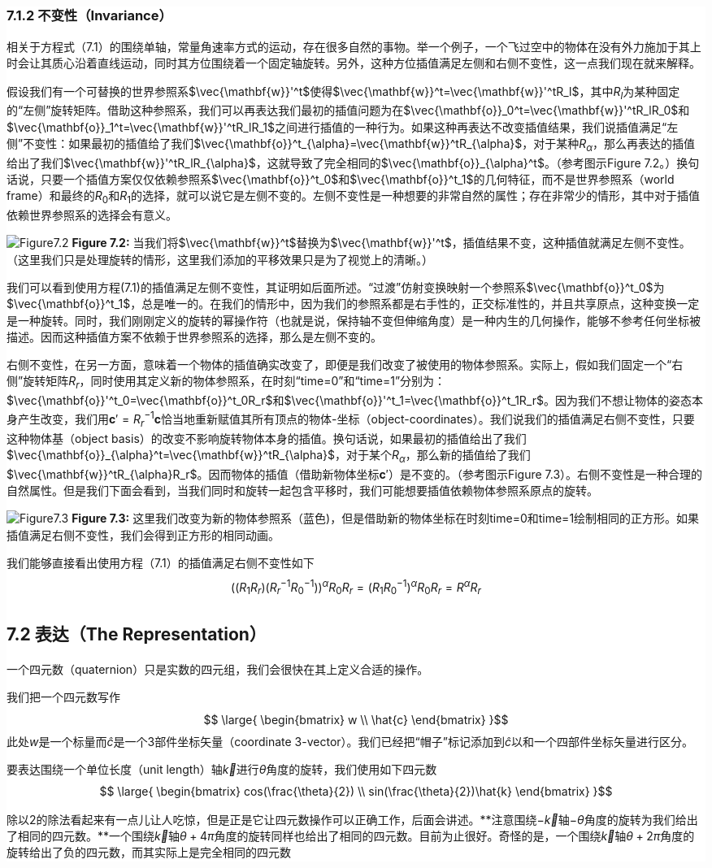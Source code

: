 ### 7.1.2 不变性（Invariance）
相关于方程式（7.1）的围绕单轴，常量角速率方式的运动，存在很多自然的事物。举一个例子，一个飞过空中的物体在没有外力施加于其上时会让其质心沿着直线运动，同时其方位围绕着一个固定轴旋转。另外，这种方位插值满足左侧和右侧不变性，这一点我们现在就来解释。

假设我们有一个可替换的世界参照系$\vec{\mathbf{w}}'^t$使得$\vec{\mathbf{w}}^t=\vec{\mathbf{w}}'^tR_l$，其中$R_l$为某种固定的“左侧”旋转矩阵。借助这种参照系，我们可以再表达我们最初的插值问题为在$\vec{\mathbf{o}}_0^t=\vec{\mathbf{w}}'^tR_lR_0$和$\vec{\mathbf{o}}_1^t=\vec{\mathbf{w}}'^tR_lR_1$之间进行插值的一种行为。如果这种再表达不改变插值结果，我们说插值满足“左侧”不变性：如果最初的插值给了我们$\vec{\mathbf{o}}^t_{\alpha}=\vec{\mathbf{w}}^tR_{\alpha}$，对于某种$R_{\alpha}$，那么再表达的插值给出了我们$\vec{\mathbf{w}}'^tR_lR_{\alpha}$，这就导致了完全相同的$\vec{\mathbf{o}}_{\alpha}^t$。（参考图示$\text{Figure 7.2}$。）换句话说，只要一个插值方案仅仅依赖参照系$\vec{\mathbf{o}}^t_0$和$\vec{\mathbf{o}}^t_1$的几何特征，而不是世界参照系（world frame）和最终的$R_0$和$R_1$的选择，就可以说它是左侧不变的。左侧不变性是一种想要的非常自然的属性；存在非常少的情形，其中对于插值依赖世界参照系的选择会有意义。

![Figure7.2](media/Figure7.2.png)
**Figure 7.2:** 当我们将$\vec{\mathbf{w}}^t$替换为$\vec{\mathbf{w}}'^t$，插值结果不变，这种插值就满足左侧不变性。（这里我们只是处理旋转的情形，这里我们添加的平移效果只是为了视觉上的清晰。）

我们可以看到使用方程(7.1)的插值满足左侧不变性，其证明如后面所述。“过渡”仿射变换映射一个参照系$\vec{\mathbf{o}}^t_0$为$\vec{\mathbf{o}}^t_1$，总是唯一的。在我们的情形中，因为我们的参照系都是右手性的，正交标准性的，并且共享原点，这种变换一定是一种旋转。同时，我们刚刚定义的旋转的幂操作符（也就是说，保持轴不变但伸缩角度）是一种内生的几何操作，能够不参考任何坐标被描述。因而这种插值方案不依赖于世界参照系的选择，那么是左侧不变的。

右侧不变性，在另一方面，意味着一个物体的插值确实改变了，即便是我们改变了被使用的物体参照系。实际上，假如我们固定一个“右侧”旋转矩阵$R_r$，同时使用其定义新的物体参照系，在时刻“time=0”和“time=1”分别为：$\vec{\mathbf{o}}'^t_0=\vec{\mathbf{o}}^t_0R_r$和$\vec{\mathbf{o}}'^t_1=\vec{\mathbf{o}}^t_1R_r$。因为我们不想让物体的姿态本身产生改变，我们用$\mathbf{c}'=R^{-1}_r\mathbf{c}$恰当地重新赋值其所有顶点的物体-坐标（object-coordinates）。我们说我们的插值满足右侧不变性，只要这种物体基（object basis）的改变不影响旋转物体本身的插值。换句话说，如果最初的插值给出了我们$\vec{\mathbf{o}}_{\alpha}^t=\vec{\mathbf{w}}^tR_{\alpha}$，对于某个$R_{\alpha}$，那么新的插值给了我们$\vec{\mathbf{w}}^tR_{\alpha}R_r$。因而物体的插值（借助新物体坐标$\mathbf{c}'$）是不变的。（参考图示$\text{Figure 7.3}$）。右侧不变性是一种合理的自然属性。但是我们下面会看到，当我们同时和旋转一起包含平移时，我们可能想要插值依赖物体参照系原点的旋转。

![Figure7.3](media/Figure7.3.png)
**Figure 7.3:** 这里我们改变为新的物体参照系（蓝色)，但是借助新的物体坐标在时刻time=0和time=1绘制相同的正方形。如果插值满足右侧不变性，我们会得到正方形的相同动画。

我们能够直接看出使用方程（7.1）的插值满足右侧不变性如下
$$
((R_1R_r)(R_r^{-1}R_0^{-1}))^{\alpha}R_0R_r = (R_1R_0^{-1})^{\alpha}R_0R_r=R^{\alpha}R_r
$$

## 7.2 表达（The Representation）
一个四元数（quaternion）只是实数的四元组，我们会很快在其上定义合适的操作。

我们把一个四元数写作
$$ \large{
\begin{bmatrix} w \\ \hat{c} \end{bmatrix}
}$$
此处$w$是一个标量而$\hat{c}$是一个3部件坐标矢量（coordinate 3-vector）。我们已经把“帽子”标记添加到$\hat{c}$以和一个四部件坐标矢量进行区分。

要表达围绕一个单位长度（unit length）轴$\vec{k}$进行$\theta$角度的旋转，我们使用如下四元数
$$ \large{
\begin{bmatrix} cos(\frac{\theta}{2}) \\ sin(\frac{\theta}{2})\hat{k} \end{bmatrix}
}$$

除以2的除法看起来有一点儿让人吃惊，但是正是它让四元数操作可以正确工作，后面会讲述。**注意围绕$-\vec{k}$轴$-\theta$角度的旋转为我们给出了相同的四元数。**一个围绕$\vec{k}$轴$\theta+4\pi$角度的旋转同样也给出了相同的四元数。目前为止很好。奇怪的是，一个围绕$\vec{k}$轴$\theta+2\pi$角度的旋转给出了负的四元数，而其实际上是完全相同的四元数
